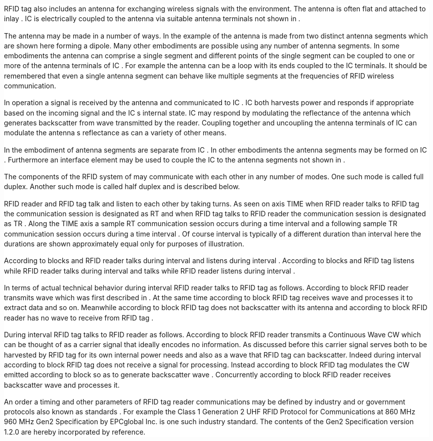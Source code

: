 RFID tag also includes an antenna for exchanging wireless signals with the environment. The antenna is often flat and attached to inlay . IC is electrically coupled to the antenna via suitable antenna terminals not shown in .

The antenna may be made in a number of ways. In the example of the antenna is made from two distinct antenna segments which are shown here forming a dipole. Many other embodiments are possible using any number of antenna segments. In some embodiments the antenna can comprise a single segment and different points of the single segment can be coupled to one or more of the antenna terminals of IC . For example the antenna can be a loop with its ends coupled to the IC terminals. It should be remembered that even a single antenna segment can behave like multiple segments at the frequencies of RFID wireless communication.

In operation a signal is received by the antenna and communicated to IC . IC both harvests power and responds if appropriate based on the incoming signal and the IC s internal state. IC may respond by modulating the reflectance of the antenna which generates backscatter from wave transmitted by the reader. Coupling together and uncoupling the antenna terminals of IC can modulate the antenna s reflectance as can a variety of other means.

In the embodiment of antenna segments are separate from IC . In other embodiments the antenna segments may be formed on IC . Furthermore an interface element may be used to couple the IC to the antenna segments not shown in .

The components of the RFID system of may communicate with each other in any number of modes. One such mode is called full duplex. Another such mode is called half duplex and is described below.

RFID reader and RFID tag talk and listen to each other by taking turns. As seen on axis TIME when RFID reader talks to RFID tag the communication session is designated as RT and when RFID tag talks to RFID reader the communication session is designated as TR . Along the TIME axis a sample RT communication session occurs during a time interval and a following sample TR communication session occurs during a time interval . Of course interval is typically of a different duration than interval here the durations are shown approximately equal only for purposes of illustration.

According to blocks and RFID reader talks during interval and listens during interval . According to blocks and RFID tag listens while RFID reader talks during interval and talks while RFID reader listens during interval .

In terms of actual technical behavior during interval RFID reader talks to RFID tag as follows. According to block RFID reader transmits wave which was first described in . At the same time according to block RFID tag receives wave and processes it to extract data and so on. Meanwhile according to block RFID tag does not backscatter with its antenna and according to block RFID reader has no wave to receive from RFID tag .

During interval RFID tag talks to RFID reader as follows. According to block RFID reader transmits a Continuous Wave CW which can be thought of as a carrier signal that ideally encodes no information. As discussed before this carrier signal serves both to be harvested by RFID tag for its own internal power needs and also as a wave that RFID tag can backscatter. Indeed during interval according to block RFID tag does not receive a signal for processing. Instead according to block RFID tag modulates the CW emitted according to block so as to generate backscatter wave . Concurrently according to block RFID reader receives backscatter wave and processes it.

An order a timing and other parameters of RFID tag reader communications may be defined by industry and or government protocols also known as standards . For example the Class 1 Generation 2 UHF RFID Protocol for Communications at 860 MHz 960 MHz Gen2 Specification by EPCglobal Inc. is one such industry standard. The contents of the Gen2 Specification version 1.2.0 are hereby incorporated by reference.
